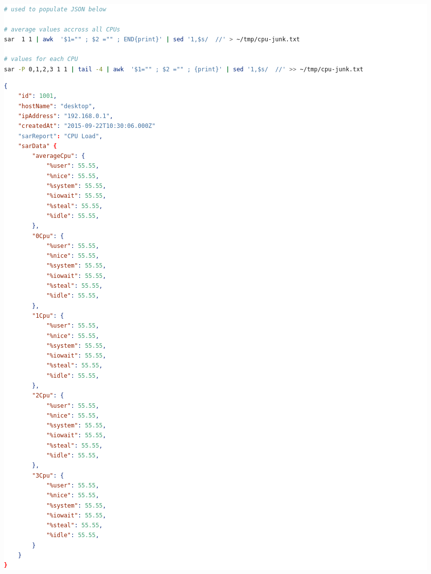 ```bash
# used to populate JSON below

# average values accross all CPUs
sar  1 1 | awk  '$1="" ; $2 ="" ; END{print}' | sed '1,$s/  //' > ~/tmp/cpu-junk.txt

# values for each CPU
sar -P 0,1,2,3 1 1 | tail -4 | awk  '$1="" ; $2 ="" ; {print}' | sed '1,$s/  //' >> ~/tmp/cpu-junk.txt
```

```json
{
    "id": 1001,
    "hostName": "desktop",
    "ipAddress": "192.168.0.1",
    "createdAt": "2015-09-22T10:30:06.000Z"
    "sarReport": "CPU Load",
    "sarData" {
        "averageCpu": {
            "%user": 55.55,
            "%nice": 55.55,
            "%system": 55.55,
            "%iowait": 55.55,
            "%steal": 55.55,
            "%idle": 55.55,
        },
        "0Cpu": {
            "%user": 55.55,
            "%nice": 55.55,
            "%system": 55.55,
            "%iowait": 55.55,
            "%steal": 55.55,
            "%idle": 55.55,
        },
        "1Cpu": {
            "%user": 55.55,
            "%nice": 55.55,
            "%system": 55.55,
            "%iowait": 55.55,
            "%steal": 55.55,
            "%idle": 55.55,
        },
        "2Cpu": {
            "%user": 55.55,
            "%nice": 55.55,
            "%system": 55.55,
            "%iowait": 55.55,
            "%steal": 55.55,
            "%idle": 55.55,
        },
        "3Cpu": {
            "%user": 55.55,
            "%nice": 55.55,
            "%system": 55.55,
            "%iowait": 55.55,
            "%steal": 55.55,
            "%idle": 55.55,
        }
    }
}
```
